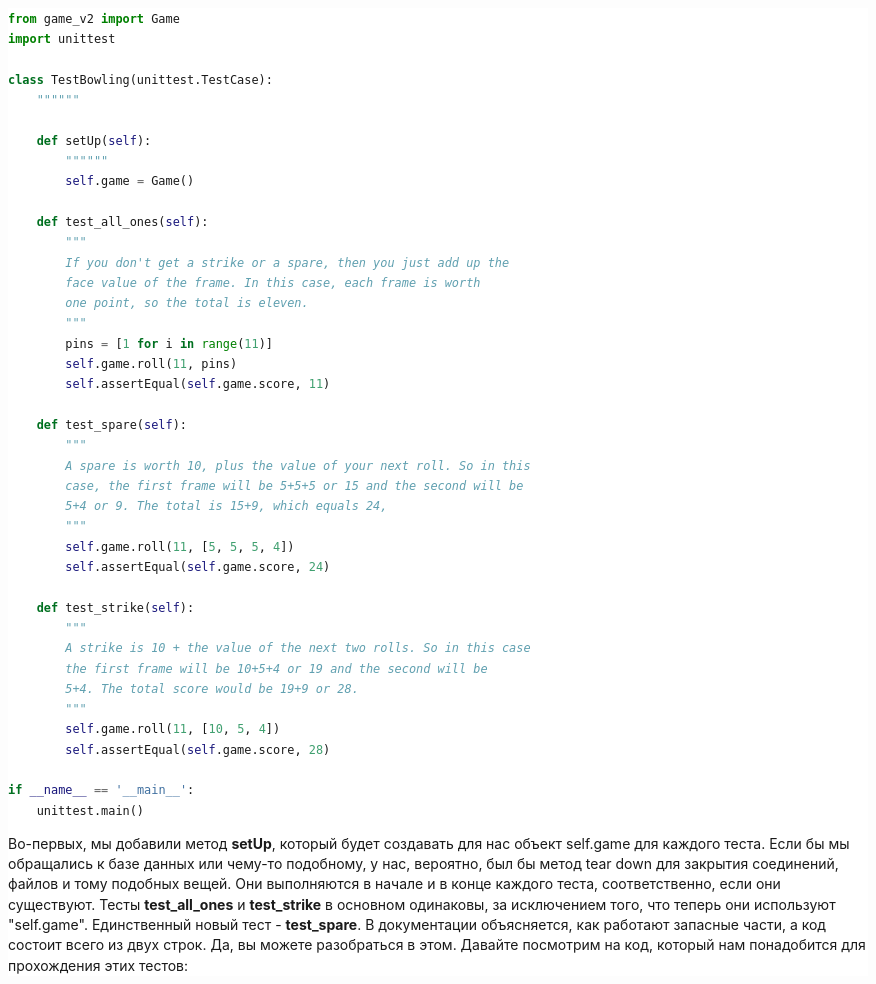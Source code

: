 ```python
from game_v2 import Game
import unittest

class TestBowling(unittest.TestCase):
    """"""

    def setUp(self):
        """"""
        self.game = Game()

    def test_all_ones(self):
        """
        If you don't get a strike or a spare, then you just add up the
        face value of the frame. In this case, each frame is worth
        one point, so the total is eleven.
        """
        pins = [1 for i in range(11)]
        self.game.roll(11, pins)
        self.assertEqual(self.game.score, 11)

    def test_spare(self):
        """
        A spare is worth 10, plus the value of your next roll. So in this
        case, the first frame will be 5+5+5 or 15 and the second will be
        5+4 or 9. The total is 15+9, which equals 24,
        """
        self.game.roll(11, [5, 5, 5, 4])
        self.assertEqual(self.game.score, 24)

    def test_strike(self):
        """
        A strike is 10 + the value of the next two rolls. So in this case
        the first frame will be 10+5+4 or 19 and the second will be
        5+4. The total score would be 19+9 or 28.
        """
        self.game.roll(11, [10, 5, 4])
        self.assertEqual(self.game.score, 28)

if __name__ == '__main__':
    unittest.main()
```

Во-первых, мы добавили метод **setUp**, который будет создавать для нас объект self.game для каждого теста. Если бы мы обращались к базе данных или чему-то подобному, у нас, вероятно, был бы метод tear down для закрытия соединений, файлов и тому подобных вещей. Они выполняются в начале и в конце каждого теста, соответственно, если они существуют. Тесты **test_all_ones** и **test_strike** в основном одинаковы, за исключением того, что теперь они используют "self.game". Единственный новый тест - **test_spare**. В документации объясняется, как работают запасные части, а код состоит всего из двух строк. Да, вы можете разобраться в этом. Давайте посмотрим на код, который нам понадобится для прохождения этих тестов:
